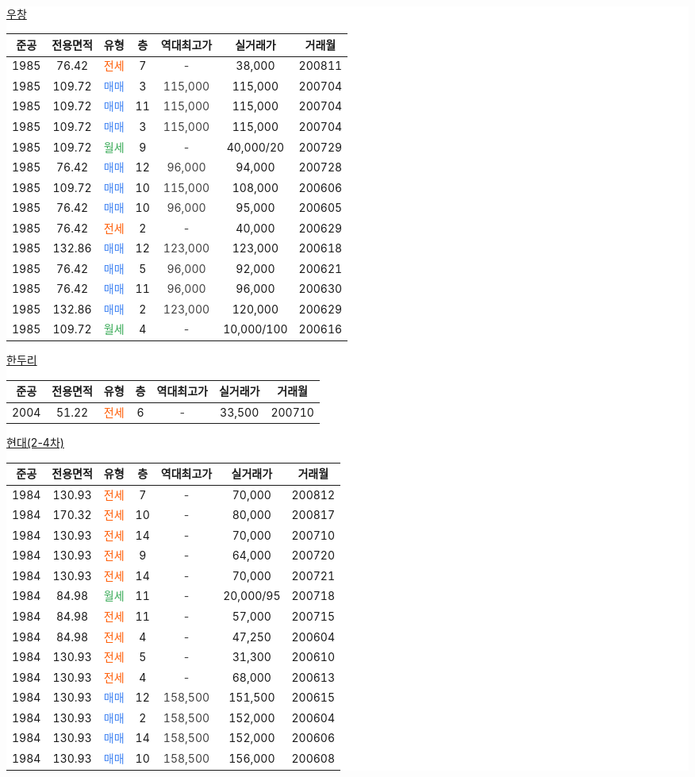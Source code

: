 [우창](https://search.naver.com/search.naver?query=%EC%84%9C%EC%9A%B8%ED%8A%B9%EB%B3%84%EC%8B%9C+%EC%86%A1%ED%8C%8C%EA%B5%AC+%EC%98%A4%EA%B8%88%EB%8F%99+%EC%9A%B0%EC%B0%BD)

|준공|전용면적|유형|층|역대최고가|실거래가|거래월|
|:---:|:---:|:---:|:---:|:---:|:---:|:---:|
|1985|76.42|<span style="color:#ff5a00">전세</span>|7|<span style="color:#444444">-</span>|38,000|200811|
|1985|109.72|<span style="color:#4285f3">매매</span>|3|<span style="color:#444444">115,000</span>|115,000|200704|
|1985|109.72|<span style="color:#4285f3">매매</span>|11|<span style="color:#444444">115,000</span>|115,000|200704|
|1985|109.72|<span style="color:#4285f3">매매</span>|3|<span style="color:#444444">115,000</span>|115,000|200704|
|1985|109.72|<span style="color:#34a853">월세</span>|9|<span style="color:#444444">-</span>|40,000/20|200729|
|1985|76.42|<span style="color:#4285f3">매매</span>|12|<span style="color:#444444">96,000</span>|94,000|200728|
|1985|109.72|<span style="color:#4285f3">매매</span>|10|<span style="color:#444444">115,000</span>|108,000|200606|
|1985|76.42|<span style="color:#4285f3">매매</span>|10|<span style="color:#444444">96,000</span>|95,000|200605|
|1985|76.42|<span style="color:#ff5a00">전세</span>|2|<span style="color:#444444">-</span>|40,000|200629|
|1985|132.86|<span style="color:#4285f3">매매</span>|12|<span style="color:#444444">123,000</span>|123,000|200618|
|1985|76.42|<span style="color:#4285f3">매매</span>|5|<span style="color:#444444">96,000</span>|92,000|200621|
|1985|76.42|<span style="color:#4285f3">매매</span>|11|<span style="color:#444444">96,000</span>|96,000|200630|
|1985|132.86|<span style="color:#4285f3">매매</span>|2|<span style="color:#444444">123,000</span>|120,000|200629|
|1985|109.72|<span style="color:#34a853">월세</span>|4|<span style="color:#444444">-</span>|10,000/100|200616|

[한두리](https://search.naver.com/search.naver?query=%EC%84%9C%EC%9A%B8%ED%8A%B9%EB%B3%84%EC%8B%9C+%EC%86%A1%ED%8C%8C%EA%B5%AC+%EC%98%A4%EA%B8%88%EB%8F%99+%ED%95%9C%EB%91%90%EB%A6%AC)

|준공|전용면적|유형|층|역대최고가|실거래가|거래월|
|:---:|:---:|:---:|:---:|:---:|:---:|:---:|
|2004|51.22|<span style="color:#ff5a00">전세</span>|6|<span style="color:#444444">-</span>|33,500|200710|

[현대(2-4차)](https://search.naver.com/search.naver?query=%EC%84%9C%EC%9A%B8%ED%8A%B9%EB%B3%84%EC%8B%9C+%EC%86%A1%ED%8C%8C%EA%B5%AC+%EC%98%A4%EA%B8%88%EB%8F%99+%ED%98%84%EB%8C%80%282-4%EC%B0%A8%29)

|준공|전용면적|유형|층|역대최고가|실거래가|거래월|
|:---:|:---:|:---:|:---:|:---:|:---:|:---:|
|1984|130.93|<span style="color:#ff5a00">전세</span>|7|<span style="color:#444444">-</span>|70,000|200812|
|1984|170.32|<span style="color:#ff5a00">전세</span>|10|<span style="color:#444444">-</span>|80,000|200817|
|1984|130.93|<span style="color:#ff5a00">전세</span>|14|<span style="color:#444444">-</span>|70,000|200710|
|1984|130.93|<span style="color:#ff5a00">전세</span>|9|<span style="color:#444444">-</span>|64,000|200720|
|1984|130.93|<span style="color:#ff5a00">전세</span>|14|<span style="color:#444444">-</span>|70,000|200721|
|1984|84.98|<span style="color:#34a853">월세</span>|11|<span style="color:#444444">-</span>|20,000/95|200718|
|1984|84.98|<span style="color:#ff5a00">전세</span>|11|<span style="color:#444444">-</span>|57,000|200715|
|1984|84.98|<span style="color:#ff5a00">전세</span>|4|<span style="color:#444444">-</span>|47,250|200604|
|1984|130.93|<span style="color:#ff5a00">전세</span>|5|<span style="color:#444444">-</span>|31,300|200610|
|1984|130.93|<span style="color:#ff5a00">전세</span>|4|<span style="color:#444444">-</span>|68,000|200613|
|1984|130.93|<span style="color:#4285f3">매매</span>|12|<span style="color:#444444">158,500</span>|151,500|200615|
|1984|130.93|<span style="color:#4285f3">매매</span>|2|<span style="color:#444444">158,500</span>|152,000|200604|
|1984|130.93|<span style="color:#4285f3">매매</span>|14|<span style="color:#444444">158,500</span>|152,000|200606|
|1984|130.93|<span style="color:#4285f3">매매</span>|10|<span style="color:#444444">158,500</span>|156,000|200608|